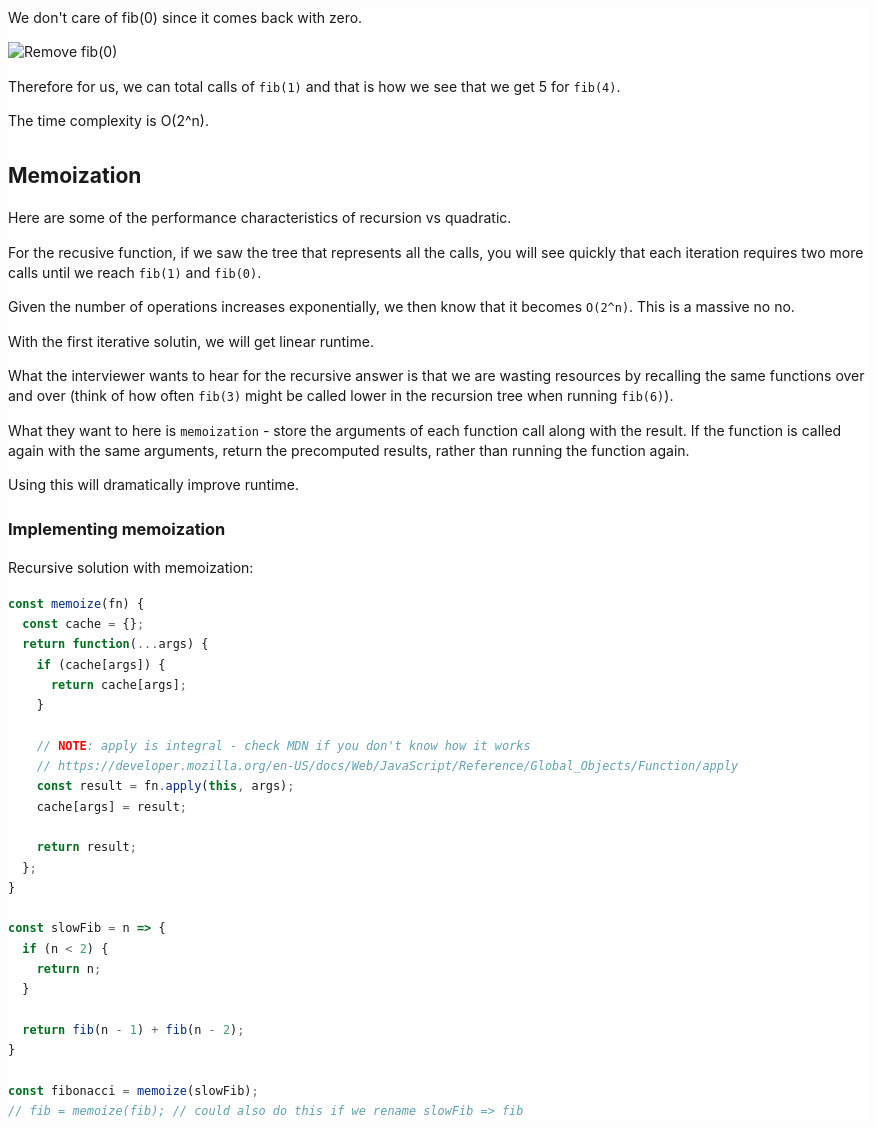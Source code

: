 We don't care of fib(0) since it comes back with zero.

![Remove fib(0)](https://res.cloudinary.com/gitgoodclub/image/upload/v1550011724/developer-notes/Screen_Shot_2019-02-13_at_9.48.20_am.png)

Therefore for us, we can total calls of `fib(1)` and that is how we see that we get 5 for `fib(4)`.

The time complexity is O(2^n).

## Memoization

Here are some of the performance characteristics of recursion vs quadratic.

For the recusive function, if we saw the tree that represents all the calls, you will see quickly that each iteration requires two more calls until we reach `fib(1)` and `fib(0)`.

Given the number of operations increases exponentially, we then know that it becomes `O(2^n)`. This is a massive no no.

With the first iterative solutin, we will get linear runtime.

What the interviewer wants to hear for the recursive answer is that we are wasting resources by recalling the same functions over and over (think of how often `fib(3)` might be called lower in the recursion tree when running `fib(6)`).

What they want to here is `memoization` - store the arguments of each function call along with the result. If the function is called again with the same arguments, return the precomputed results, rather than running the function again.

Using this will dramatically improve runtime.

### Implementing memoization

Recursive solution with memoization:

```javascript
const memoize(fn) {
  const cache = {};
  return function(...args) {
    if (cache[args]) {
      return cache[args];
    }

    // NOTE: apply is integral - check MDN if you don't know how it works
    // https://developer.mozilla.org/en-US/docs/Web/JavaScript/Reference/Global_Objects/Function/apply
    const result = fn.apply(this, args);
    cache[args] = result;

    return result;
  };
}

const slowFib = n => {
  if (n < 2) {
    return n;
  }

  return fib(n - 1) + fib(n - 2);
}

const fibonacci = memoize(slowFib);
// fib = memoize(fib); // could also do this if we rename slowFib => fib
```
